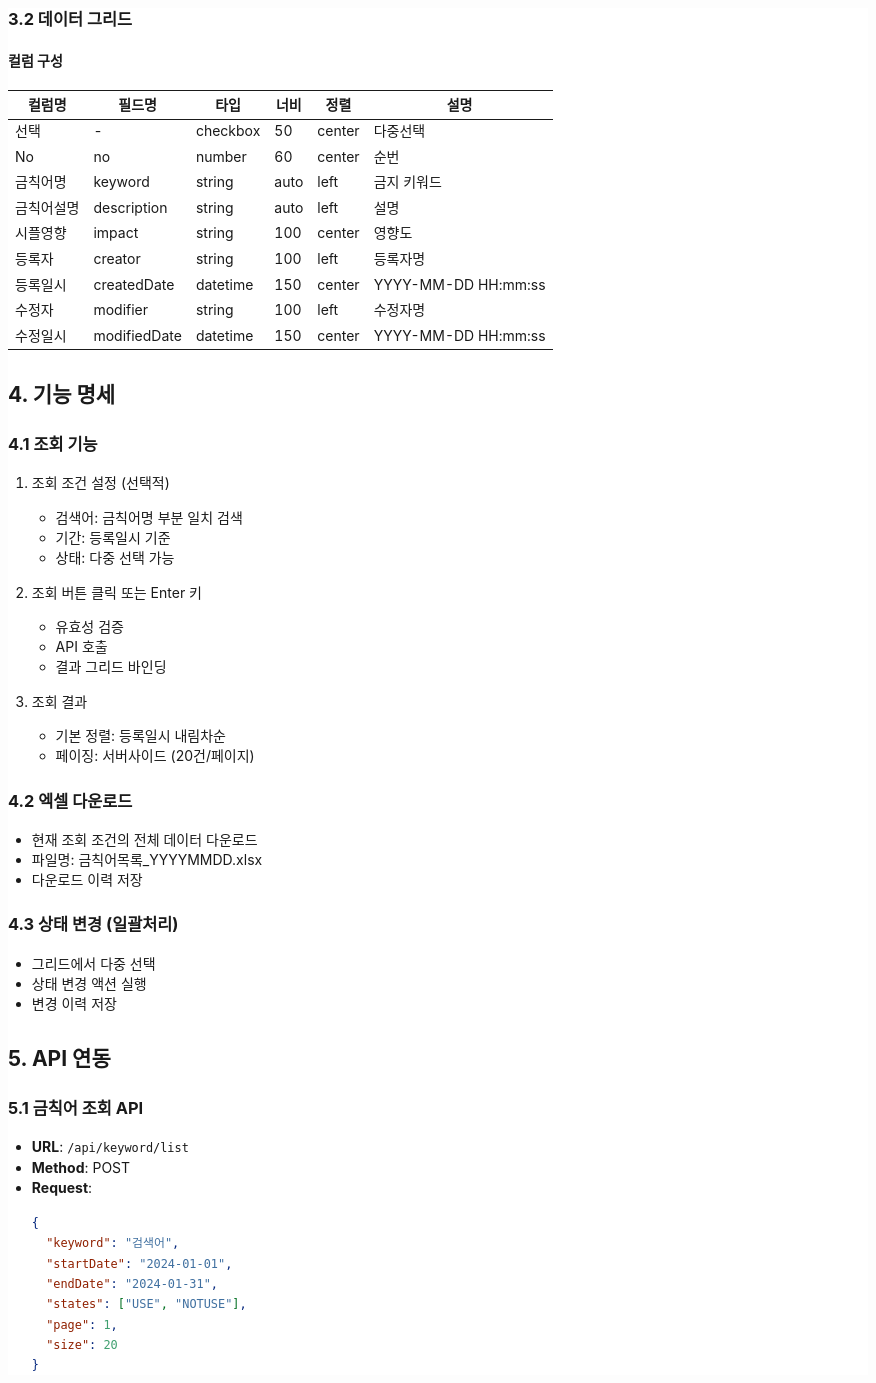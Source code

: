 ### 3.2 데이터 그리드
#### 컬럼 구성
| 컬럼명 | 필드명 | 타입 | 너비 | 정렬 | 설명 |
|-------|--------|------|------|------|------|
| 선택 | - | checkbox | 50 | center | 다중선택 |
| No | no | number | 60 | center | 순번 |
| 금칙어명 | keyword | string | auto | left | 금지 키워드 |
| 금칙어설명 | description | string | auto | left | 설명 |
| 시플영향 | impact | string | 100 | center | 영향도 |
| 등록자 | creator | string | 100 | left | 등록자명 |
| 등록일시 | createdDate | datetime | 150 | center | YYYY-MM-DD HH:mm:ss |
| 수정자 | modifier | string | 100 | left | 수정자명 |
| 수정일시 | modifiedDate | datetime | 150 | center | YYYY-MM-DD HH:mm:ss |

## 4. 기능 명세
### 4.1 조회 기능
1. 조회 조건 설정 (선택적)
   - 검색어: 금칙어명 부분 일치 검색
   - 기간: 등록일시 기준
   - 상태: 다중 선택 가능

2. 조회 버튼 클릭 또는 Enter 키
   - 유효성 검증
   - API 호출
   - 결과 그리드 바인딩

3. 조회 결과
   - 기본 정렬: 등록일시 내림차순
   - 페이징: 서버사이드 (20건/페이지)

### 4.2 엑셀 다운로드
- 현재 조회 조건의 전체 데이터 다운로드
- 파일명: 금칙어목록_YYYYMMDD.xlsx
- 다운로드 이력 저장

### 4.3 상태 변경 (일괄처리)
- 그리드에서 다중 선택
- 상태 변경 액션 실행
- 변경 이력 저장

## 5. API 연동
### 5.1 금칙어 조회 API
- **URL**: `/api/keyword/list`
- **Method**: POST
- **Request**:
  ```json
  {
    "keyword": "검색어",
    "startDate": "2024-01-01",
    "endDate": "2024-01-31",
    "states": ["USE", "NOTUSE"],
    "page": 1,
    "size": 20
  }
  ```